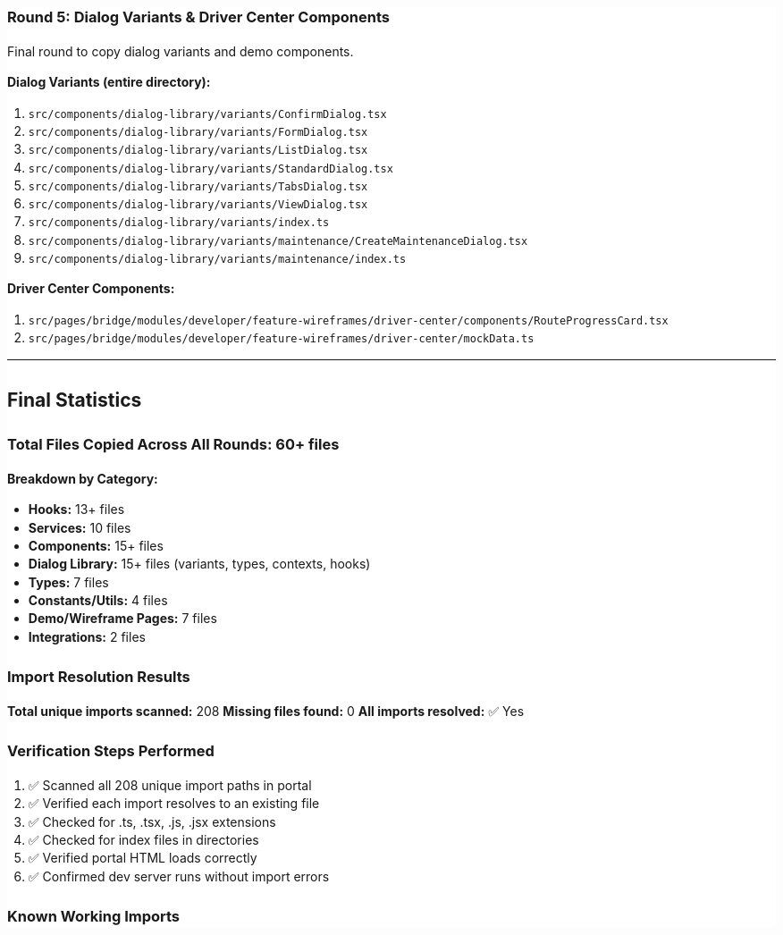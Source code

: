 
### Round 5: Dialog Variants & Driver Center Components
Final round to copy dialog variants and demo components.

**Dialog Variants (entire directory):**
1. `src/components/dialog-library/variants/ConfirmDialog.tsx`
2. `src/components/dialog-library/variants/FormDialog.tsx`
3. `src/components/dialog-library/variants/ListDialog.tsx`
4. `src/components/dialog-library/variants/StandardDialog.tsx`
5. `src/components/dialog-library/variants/TabsDialog.tsx`
6. `src/components/dialog-library/variants/ViewDialog.tsx`
7. `src/components/dialog-library/variants/index.ts`
8. `src/components/dialog-library/variants/maintenance/CreateMaintenanceDialog.tsx`
9. `src/components/dialog-library/variants/maintenance/index.ts`

**Driver Center Components:**
1. `src/pages/bridge/modules/developer/feature-wireframes/driver-center/components/RouteProgressCard.tsx`
2. `src/pages/bridge/modules/developer/feature-wireframes/driver-center/mockData.ts`

---

## Final Statistics

### Total Files Copied Across All Rounds: 60+ files

**Breakdown by Category:**
- **Hooks:** 13+ files
- **Services:** 10 files
- **Components:** 15+ files
- **Dialog Library:** 15+ files (variants, types, contexts, hooks)
- **Types:** 7 files
- **Constants/Utils:** 4 files
- **Demo/Wireframe Pages:** 7 files
- **Integrations:** 2 files

### Import Resolution Results

**Total unique imports scanned:** 208
**Missing files found:** 0
**All imports resolved:** ✅ Yes

### Verification Steps Performed

1. ✅ Scanned all 208 unique import paths in portal
2. ✅ Verified each import resolves to an existing file
3. ✅ Checked for .ts, .tsx, .js, .jsx extensions
4. ✅ Checked for index files in directories
5. ✅ Verified portal HTML loads correctly
6. ✅ Confirmed dev server runs without import errors

### Known Working Imports
